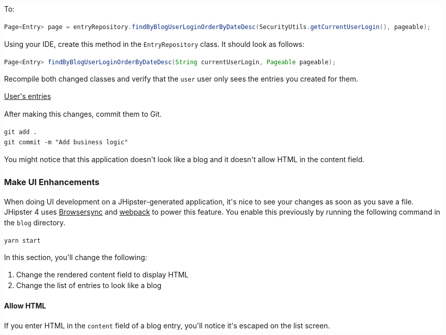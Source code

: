 To:

```java
Page<Entry> page = entryRepository.findByBlogUserLoginOrderByDateDesc(SecurityUtils.getCurrentUserLogin(), pageable);
```

Using your IDE, create this method in the `EntryRepository` class. It should look as follows:

```java
Page<Entry> findByBlogUserLoginOrderByDateDesc(String currentUserLogin, Pageable pageable);
```

Recompile both changed classes and verify that the `user` user only sees the entries you created for them.

[User's entries](static/entries-user.png)

After making this changes, commit them to Git.

```
git add .
git commit -m "Add business logic"
```

You might notice that this application doesn't look like a blog and it doesn't allow HTML in the content field.

### Make UI Enhancements

When doing UI development on a JHipster-generated application, it's nice to see your changes as soon as you save a file. 
JHipster 4 uses [Browsersync](https://www.browsersync.io/) and [webpack](https://webpack.github.io/) to power this feature. 
You enable this previously by running the following command in the `blog` directory.

```bash
yarn start
```

In this section, you'll change the following:

1. Change the rendered content field to display HTML
2. Change the list of entries to look like a blog

#### Allow HTML

If you enter HTML in the `content` field of a blog entry, you'll notice it's escaped on the list screen.
